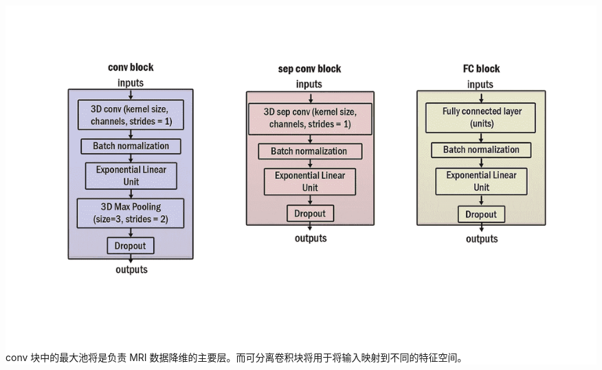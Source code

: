 ![](img/4f31eec7f450ff6db1c90a762d862f0b.png)

conv 块中的最大池将是负责 MRI 数据降维的主要层。而可分离卷积块将用于将输入映射到不同的特征空间。
